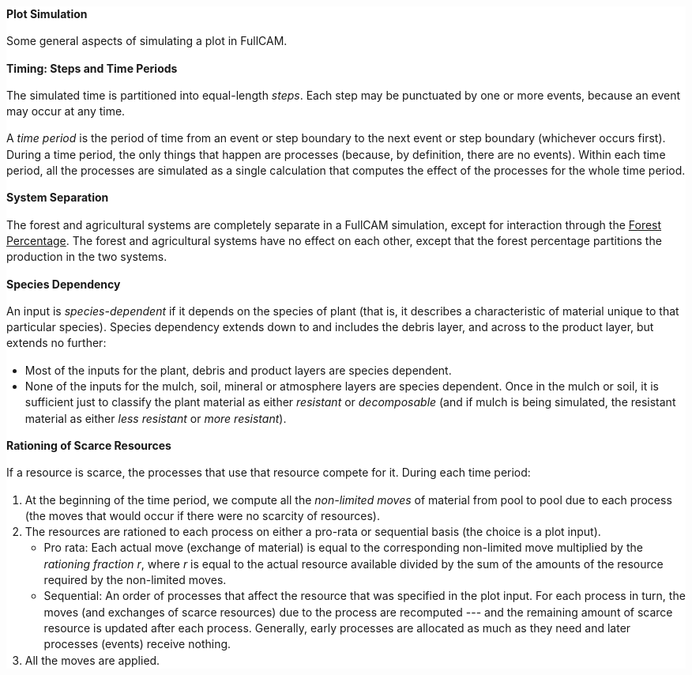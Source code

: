 **Plot Simulation**

Some general aspects of simulating a plot in FullCAM.

**Timing: Steps and Time Periods**

The simulated time is partitioned into equal-length *steps*. Each step
may be punctuated by one or more events, because an event may occur at
any time.

A *time period* is the period of time from an event or step boundary to
the next event or step boundary (whichever occurs first). During a time
period, the only things that happen are processes (because, by
definition, there are no events). Within each time period, all the
processes are simulated as a single calculation that computes the effect
of the processes for the whole time period.

**System Separation**

The forest and agricultural systems are completely separate in a FullCAM
simulation, except for interaction through the [Forest
Percentage](206_Forest%20Percentage.htm). The forest and agricultural
systems have no effect on each other, except that the forest percentage
partitions the production in the two systems.

**Species Dependency**

An input is *species-dependent* if it depends on the species of plant
(that is, it describes a characteristic of material unique to that
particular species). Species dependency extends down to and includes the
debris layer, and across to the product layer, but extends no further:

- Most of the inputs for the plant, debris and product layers are
  species dependent.
- None of the inputs for the mulch, soil, mineral or atmosphere layers
  are species dependent. Once in the mulch or soil, it is sufficient
  just to classify the plant material as either *resistant* or
  *decomposable* (and if mulch is being simulated, the resistant
  material as either *less resistant* or *more resistant*).

**Rationing of Scarce Resources**

If a resource is scarce, the processes that use that resource compete
for it. During each time period:

1.  At the beginning of the time period, we compute all the *non-limited
    moves* of material from pool to pool due to each process (the moves
    that would occur if there were no scarcity of resources).
2.  The resources are rationed to each process on either a pro-rata or
    sequential basis (the choice is a plot input).
    - Pro rata: Each actual move (exchange of material) is equal to the
      corresponding non-limited move multiplied by the *rationing
      fraction r*, where *r* is equal to the actual resource available
      divided by the sum of the amounts of the resource required by the
      non-limited moves.
    - Sequential: An order of processes that affect the resource that
      was specified in the plot input. For each process in turn, the
      moves (and exchanges of scarce resources) due to the process are
      recomputed --- and the remaining amount of scarce resource is
      updated after each process. Generally, early processes are
      allocated as much as they need and later processes (events)
      receive nothing.
3.  All the moves are applied.

